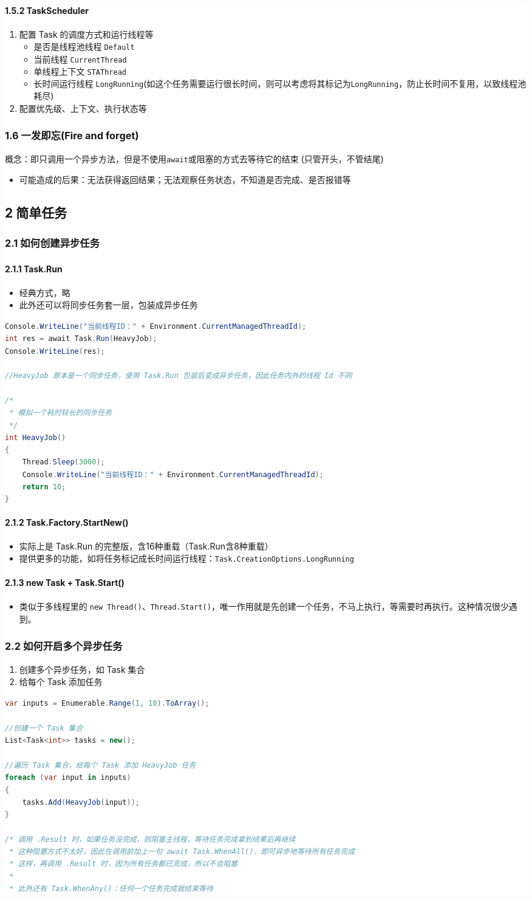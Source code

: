 #### 1.5.2 TaskScheduler
1. 配置 Task 的调度方式和运行线程等
   - 是否是线程池线程 `Default`
   - 当前线程 `CurrentThread`
   - 单线程上下文 `STAThread`
   - 长时间运行线程 `LongRunning`(如这个任务需要运行很长时间，则可以考虑将其标记为`LongRunning`，防止长时间不复用，以致线程池耗尽)
2. 配置优先级、上下文、执行状态等

### 1.6 一发即忘(Fire and forget)
概念：即只调用一个异步方法，但是不使用`await`或阻塞的方式去等待它的结束 (只管开头，不管结尾)
* 可能造成的后果：无法获得返回结果；无法观察任务状态，不知道是否完成、是否报错等

## 2 简单任务
### 2.1 如何创建异步任务  
#### 2.1.1 Task.Run
- 经典方式，略
- 此外还可以将同步任务套一层，包装成异步任务
```cs
Console.WriteLine("当前线程ID：" + Environment.CurrentManagedThreadId);
int res = await Task.Run(HeavyJob);
Console.WriteLine(res);

//HeavyJob 原本是一个同步任务，使用 Task.Run 包装后变成异步任务，因此任务内外的线程 Id 不同

/*
 * 模拟一个耗时较长的同步任务
 */
int HeavyJob()
{
    Thread.Sleep(3000);
    Console.WriteLine("当前线程ID：" + Environment.CurrentManagedThreadId);
    return 10;
}
```
#### 2.1.2 Task.Factory.StartNew()
- 实际上是 Task.Run 的完整版，含16种重载（Task.Run含8种重载）
- 提供更多的功能，如将任务标记成长时间运行线程：`Task.CreationOptions.LongRunning`

#### 2.1.3 new Task + Task.Start()
- 类似于多线程里的 `new Thread()`、`Thread.Start()`，唯一作用就是先创建一个任务，不马上执行，等需要时再执行。这种情况很少遇到。

### 2.2 如何开启多个异步任务
1. 创建多个异步任务，如 Task 集合
2. 给每个 Task 添加任务
```cs
var inputs = Enumerable.Range(1, 10).ToArray();

//创建一个 Task 集合
List<Task<int>> tasks = new();

//遍历 Task 集合，给每个 Task 添加 HeavyJob 任务
foreach (var input in inputs)
{
    tasks.Add(HeavyJob(input));
}

/* 调用 .Result 时，如果任务没完成，则阻塞主线程，等待任务完成拿到结果后再继续
 * 这种阻塞方式不太好，因此在调用前加上一句 await Task.WhenAll()，即可异步地等待所有任务完成
 * 这样，再调用 .Result 时，因为所有任务都已完成，所以不会阻塞
 * 
 * 此外还有 Task.WhenAny()：任何一个任务完成就结束等待
```